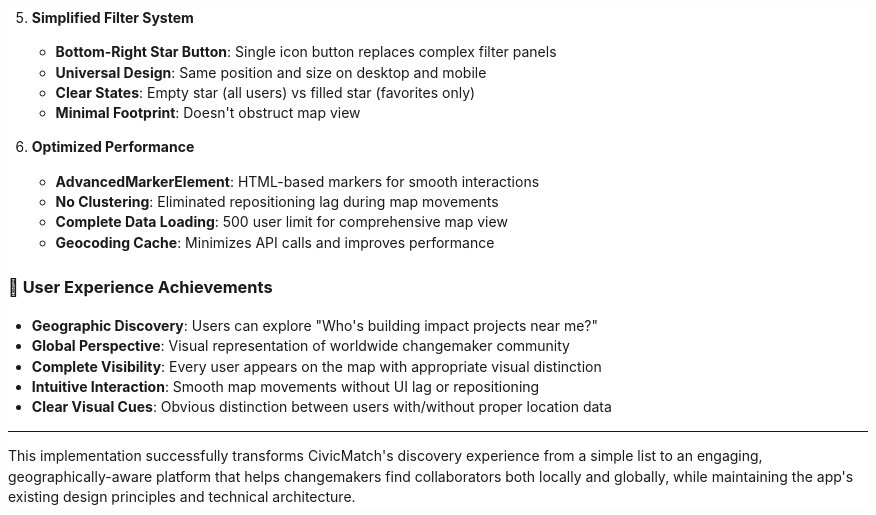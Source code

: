 5. **Simplified Filter System**
   - **Bottom-Right Star Button**: Single icon button replaces complex filter panels
   - **Universal Design**: Same position and size on desktop and mobile
   - **Clear States**: Empty star (all users) vs filled star (favorites only)
   - **Minimal Footprint**: Doesn't obstruct map view

6. **Optimized Performance**
   - **AdvancedMarkerElement**: HTML-based markers for smooth interactions
   - **No Clustering**: Eliminated repositioning lag during map movements
   - **Complete Data Loading**: 500 user limit for comprehensive map view
   - **Geocoding Cache**: Minimizes API calls and improves performance

### 🎯 **User Experience Achievements**

- **Geographic Discovery**: Users can explore "Who's building impact projects near me?"
- **Global Perspective**: Visual representation of worldwide changemaker community
- **Complete Visibility**: Every user appears on the map with appropriate visual distinction
- **Intuitive Interaction**: Smooth map movements without UI lag or repositioning
- **Clear Visual Cues**: Obvious distinction between users with/without proper location data

---

This implementation successfully transforms CivicMatch's discovery experience from a simple list to an engaging, geographically-aware platform that helps changemakers find collaborators both locally and globally, while maintaining the app's existing design principles and technical architecture.
